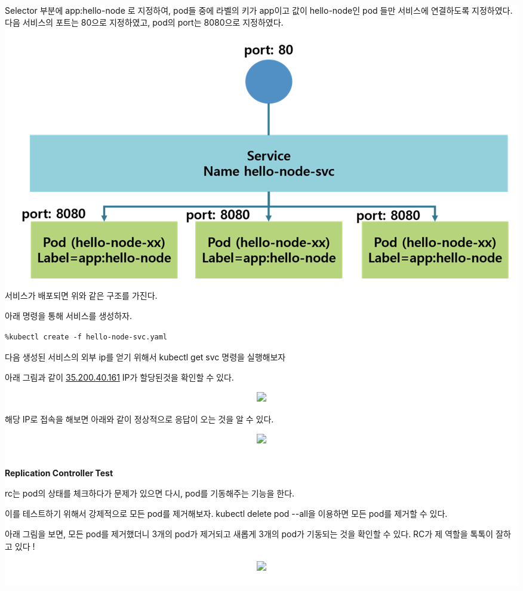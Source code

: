  Selector 부분에 app:hello-node 로 지정하여, pod들 중에 라벨의 키가 app이고 값이 hello-node인 pod 들만 서비스에 연결하도록 지정하였다. 다음 서비스의 포트는 80으로 지정하였고, pod의 port는 8080으로 지정하였다. 

<center><img src = "https://github.com/daeuni/daeuni.github.io/blob/master/assets/cloudservice1.png?raw=true"></center>

서비스가 배포되면 위와 같은 구조를 가진다. 

아래 명령을 통해 서비스를 생성하자.

```shell
%kubectl create -f hello-node-svc.yaml
```

다음 생성된 서비스의 외부 ip를 얻기 위해서 kubectl get svc 명령을 실행해보자

아래 그림과 같이 <u>35.200.40.161</u> IP가 할당된것을 확인할 수 있다. 

<center><img src = "https://t1.daumcdn.net/cfile/tistory/991622405B25C3AE25"></center>

해당 IP로 접속을 해보면 아래와 같이 정상적으로 응답이 오는 것을 알 수 있다.

<center><img src = "https://t1.daumcdn.net/cfile/tistory/99B8BA4B5B25C3AE32"></center>

<br>

**Replication Controller Test**

rc는 pod의 상태를 체크하다가 문제가 있으면 다시, pod를 기동해주는 기능을 한다. 

이를 테스트하기 위해서 강제적으로 모든 pod를 제거해보자. kubectl delete pod --all을 이용하면 모든 pod를 제거할 수 있다.

아래 그림을 보면, 모든 pod를 제거했더니 3개의 pod가 제거되고 새롭게 3개의 pod가 기동되는 것을 확인할 수 있다. RC가 제 역할을 톡톡이 잘하고 있다 ! 

<center><img src = "https://t1.daumcdn.net/cfile/tistory/99EA15495B25C3AE0B"></center>

<br>
